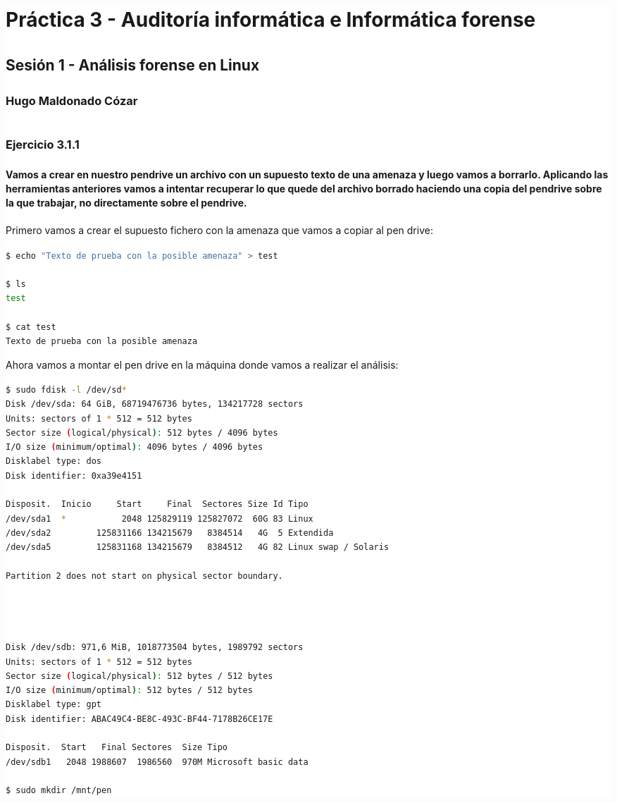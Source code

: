 # Práctica 3 - Auditoría informática e Informática forense


## Sesión 1 - Análisis forense en Linux

### **Hugo Maldonado Cózar**
# <a></a>

### **Ejercicio 3.1.1**
#### Vamos a crear en nuestro pendrive un archivo con un supuesto texto de una amenaza y luego vamos a borrarlo. Aplicando las herramientas anteriores vamos a intentar recuperar lo que quede del archivo borrado haciendo una copia del pendrive sobre la que trabajar, no directamente sobre el pendrive.

Primero vamos a crear el supuesto fichero con la amenaza que vamos a copiar al pen drive: 

```bash
$ echo "Texto de prueba con la posible amenaza" > test

$ ls
test

$ cat test 
Texto de prueba con la posible amenaza
```

Ahora vamos a montar el pen drive en la máquina donde vamos a realizar el análisis:

```bash
$ sudo fdisk -l /dev/sd*
Disk /dev/sda: 64 GiB, 68719476736 bytes, 134217728 sectors
Units: sectors of 1 * 512 = 512 bytes
Sector size (logical/physical): 512 bytes / 4096 bytes
I/O size (minimum/optimal): 4096 bytes / 4096 bytes
Disklabel type: dos
Disk identifier: 0xa39e4151

Disposit.  Inicio     Start     Final  Sectores Size Id Tipo
/dev/sda1  *           2048 125829119 125827072  60G 83 Linux
/dev/sda2         125831166 134215679   8384514   4G  5 Extendida
/dev/sda5         125831168 134215679   8384512   4G 82 Linux swap / Solaris

Partition 2 does not start on physical sector boundary.




Disk /dev/sdb: 971,6 MiB, 1018773504 bytes, 1989792 sectors
Units: sectors of 1 * 512 = 512 bytes
Sector size (logical/physical): 512 bytes / 512 bytes
I/O size (minimum/optimal): 512 bytes / 512 bytes
Disklabel type: gpt
Disk identifier: ABAC49C4-BE8C-493C-BF44-7178B26CE17E

Disposit.  Start   Final Sectores  Size Tipo
/dev/sdb1   2048 1988607  1986560  970M Microsoft basic data

$ sudo mkdir /mnt/pen

```